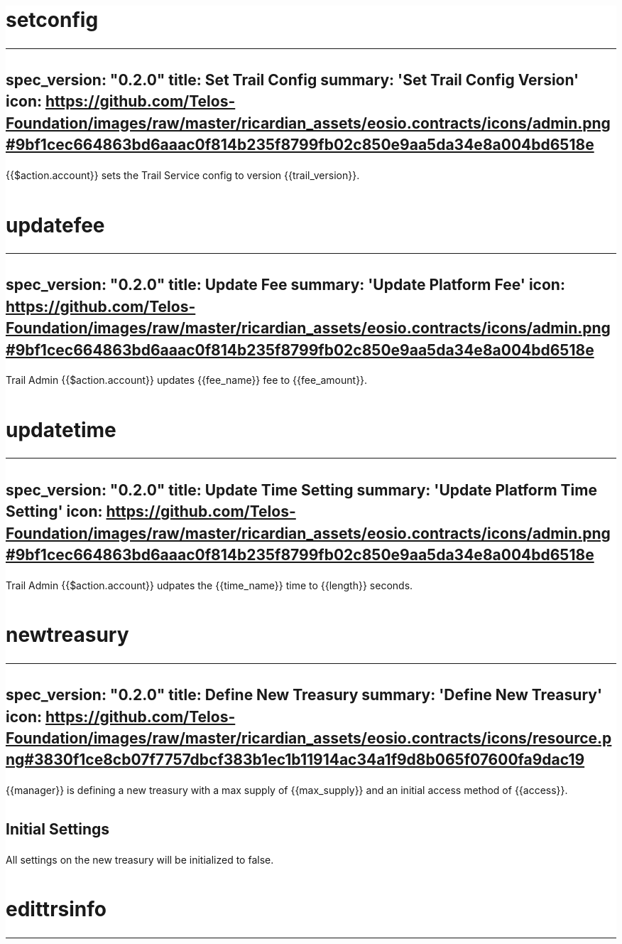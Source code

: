 <h1 class="contract">setconfig</h1>

---
spec_version: "0.2.0"
title: Set Trail Config
summary: 'Set Trail Config Version'
icon: https://github.com/Telos-Foundation/images/raw/master/ricardian_assets/eosio.contracts/icons/admin.png#9bf1cec664863bd6aaac0f814b235f8799fb02c850e9aa5da34e8a004bd6518e
---

{{$action.account}} sets the Trail Service config to version {{trail_version}}.

<h1 class="contract">updatefee</h1>

---
spec_version: "0.2.0"
title: Update Fee
summary: 'Update Platform Fee'
icon: https://github.com/Telos-Foundation/images/raw/master/ricardian_assets/eosio.contracts/icons/admin.png#9bf1cec664863bd6aaac0f814b235f8799fb02c850e9aa5da34e8a004bd6518e
---

Trail Admin {{$action.account}} updates {{fee_name}} fee to {{fee_amount}}.

<h1 class="contract">updatetime</h1>

---
spec_version: "0.2.0"
title: Update Time Setting
summary: 'Update Platform Time Setting'
icon: https://github.com/Telos-Foundation/images/raw/master/ricardian_assets/eosio.contracts/icons/admin.png#9bf1cec664863bd6aaac0f814b235f8799fb02c850e9aa5da34e8a004bd6518e
---

Trail Admin {{$action.account}} udpates the {{time_name}} time to {{length}} seconds.

<h1 class="contract">newtreasury</h1>

---
spec_version: "0.2.0"
title: Define New Treasury
summary: 'Define New Treasury'
icon: https://github.com/Telos-Foundation/images/raw/master/ricardian_assets/eosio.contracts/icons/resource.png#3830f1ce8cb07f7757dbcf383b1ec1b11914ac34a1f9d8b065f07600fa9dac19
---

{{manager}} is defining a new treasury with a max supply of {{max_supply}} and an initial access method of {{access}}.

## Initial Settings

All settings on the new treasury will be initialized to false.

<h1 class="contract">edittrsinfo</h1>

---